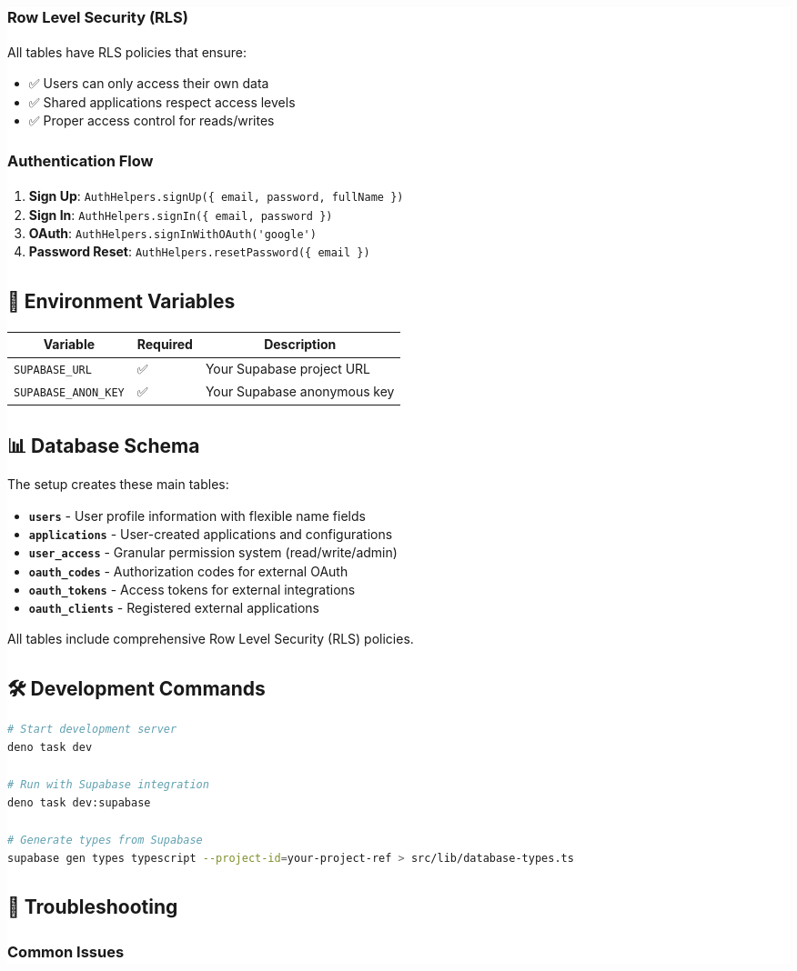 ### Row Level Security (RLS)

All tables have RLS policies that ensure:

- ✅ Users can only access their own data
- ✅ Shared applications respect access levels
- ✅ Proper access control for reads/writes

### Authentication Flow

1. **Sign Up**: `AuthHelpers.signUp({ email, password, fullName })`
2. **Sign In**: `AuthHelpers.signIn({ email, password })`
3. **OAuth**: `AuthHelpers.signInWithOAuth('google')`
4. **Password Reset**: `AuthHelpers.resetPassword({ email })`

## 🎯 Environment Variables

| Variable            | Required | Description                 |
| ------------------- | -------- | --------------------------- |
| `SUPABASE_URL`      | ✅       | Your Supabase project URL   |
| `SUPABASE_ANON_KEY` | ✅       | Your Supabase anonymous key |

## 📊 Database Schema

The setup creates these main tables:

- **`users`** - User profile information with flexible name fields
- **`applications`** - User-created applications and configurations
- **`user_access`** - Granular permission system (read/write/admin)
- **`oauth_codes`** - Authorization codes for external OAuth
- **`oauth_tokens`** - Access tokens for external integrations
- **`oauth_clients`** - Registered external applications

All tables include comprehensive Row Level Security (RLS) policies.

## 🛠️ Development Commands

```bash
# Start development server
deno task dev

# Run with Supabase integration
deno task dev:supabase

# Generate types from Supabase
supabase gen types typescript --project-id=your-project-ref > src/lib/database-types.ts
```

## 🚨 Troubleshooting

### Common Issues
